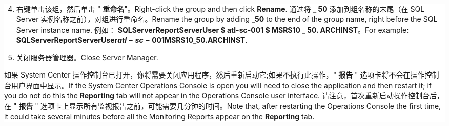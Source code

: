 4.  <span data-ttu-id="3bdf0-215">右键单击该组，然后单击 " **重命名**"。</span><span class="sxs-lookup"><span data-stu-id="3bdf0-215">Right-click the group and then click **Rename**.</span></span> <span data-ttu-id="3bdf0-216">通过将 **\_ 50** 添加到组名称的末尾（在 SQL Server 实例名称之前），对组进行重命名。</span><span class="sxs-lookup"><span data-stu-id="3bdf0-216">Rename the group by adding **\_50** to the end of the group name, right before the SQL Server instance name.</span></span> <span data-ttu-id="3bdf0-217">例如： **SQLServerReportServerUser $ atl-sc-001 $ MSRS10 \_ 50. ARCHINST**。</span><span class="sxs-lookup"><span data-stu-id="3bdf0-217">For example: **SQLServerReportServerUser$atl-sc-001$MSRS10\_50.ARCHINST**.</span></span>

5.  <span data-ttu-id="3bdf0-218">关闭服务器管理器。</span><span class="sxs-lookup"><span data-stu-id="3bdf0-218">Close Server Manager.</span></span>

<span data-ttu-id="3bdf0-219">如果 System Center 操作控制台已打开，你将需要关闭应用程序，然后重新启动它;如果不执行此操作，" **报告** " 选项卡将不会在操作控制台用户界面中显示。</span><span class="sxs-lookup"><span data-stu-id="3bdf0-219">If the System Center Operations Console is open you will need to close the application and then restart it; if you do not do this the **Reporting** tab will not appear in the Operations Console user interface.</span></span> <span data-ttu-id="3bdf0-220">请注意，首次重新启动操作控制台后，在 " **报告** " 选项卡上显示所有监视报告之前，可能需要几分钟的时间。</span><span class="sxs-lookup"><span data-stu-id="3bdf0-220">Note that, after restarting the Operations Console the first time, it could take several minutes before all the Monitoring Reports appear on the **Reporting** tab.</span></span>

<span data-ttu-id="3bdf0-221"></div>

</div>

<span> </span>

</div>

</div>

</span><span class="sxs-lookup"><span data-stu-id="3bdf0-221"></div>

</div>

<span> </span>

</div>

</div>

</span></span></div>

